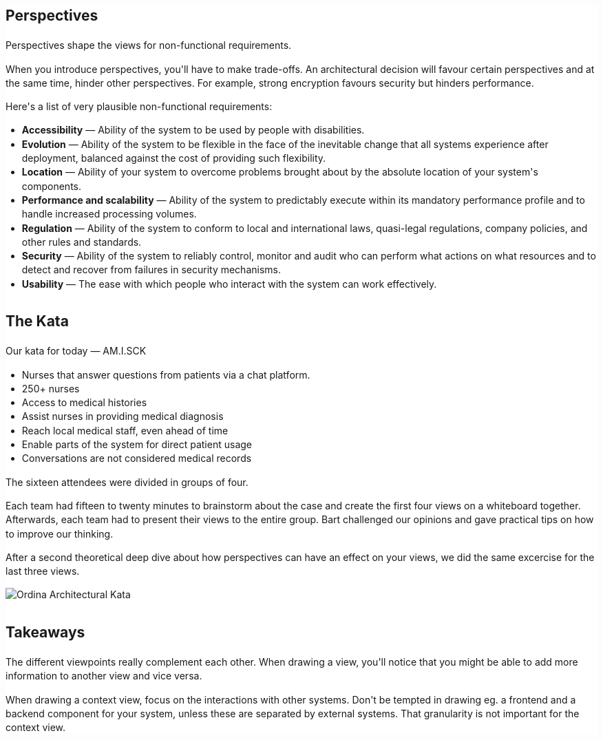 ## Perspectives

Perspectives shape the views for non-functional requirements.

When you introduce perspectives, you'll have to make trade-offs.
An architectural decision will favour certain perspectives and at the same time, hinder other perspectives.
For example, strong encryption favours security but hinders performance.

Here's a list of very plausible non-functional requirements:
 - __Accessibility__ — Ability of the system to be used by people with disabilities.
 - __Evolution__ — Ability of the system to be flexible in the face of the inevitable change that all systems experience after deployment, balanced against the cost of providing such flexibility.
 - __Location__ — Ability of your system to overcome problems brought about by the absolute location of your system's components.
 - __Performance and scalability__ — Ability of the system to predictably execute within its mandatory performance profile and to handle increased processing volumes.
 - __Regulation__ — Ability of the system to conform to local and international laws, quasi-legal regulations, company policies, and other rules and standards.
 - __Security__ — Ability of the system to reliably control, monitor and audit who can perform what actions on what resources and to detect and recover from failures in security mechanisms.
 - __Usability__ — The ease with which people who interact with the system can work effectively.

## The Kata

Our kata for today — AM.I.SCK
 - Nurses that answer questions from patients via a chat platform.
 - 250+ nurses
 - Access to medical histories
 - Assist nurses in providing medical diagnosis
 - Reach local medical staff, even ahead of time
 - Enable parts of the system for direct patient usage
 - Conversations are not considered medical records

The sixteen attendees were divided in groups of four.

Each team had fifteen to twenty minutes to brainstorm about the case and create the first four views on a whiteboard together.
Afterwards, each team had to present their views to the entire group.
Bart challenged our opinions and gave practical tips on how to improve our thinking.

After a second theoretical deep dive about how perspectives can have an effect on your views, we did the same excercise for the last three views.

<img alt="Ordina Architectural Kata" src="{{ '/img/kata/banner-small.jpg' | prepend: site.baseurl }}" class="image fit" style="margin:0px auto;">

## Takeaways

The different viewpoints really complement each other.
When drawing a view, you'll notice that you might be able to add more information to another view and vice versa.

When drawing a context view, focus on the interactions with other systems.
Don't be tempted in drawing eg. a frontend and a backend component for your system, unless these are separated by external systems.
That granularity is not important for the context view.
